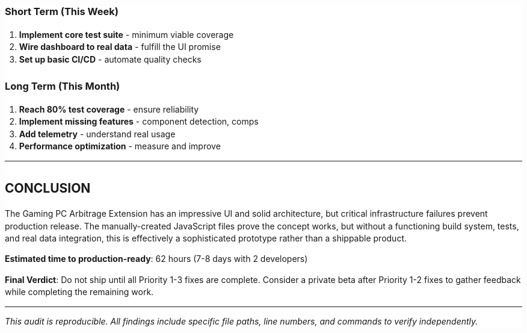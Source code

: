 ### Short Term (This Week)
1. **Implement core test suite** - minimum viable coverage
2. **Wire dashboard to real data** - fulfill the UI promise
3. **Set up basic CI/CD** - automate quality checks

### Long Term (This Month)
1. **Reach 80% test coverage** - ensure reliability
2. **Implement missing features** - component detection, comps
3. **Add telemetry** - understand real usage
4. **Performance optimization** - measure and improve

---

## CONCLUSION

The Gaming PC Arbitrage Extension has an impressive UI and solid architecture, but critical infrastructure failures prevent production release. The manually-created JavaScript files prove the concept works, but without a functioning build system, tests, and real data integration, this is effectively a sophisticated prototype rather than a shippable product.

**Estimated time to production-ready**: 62 hours (7-8 days with 2 developers)

**Final Verdict**: Do not ship until all Priority 1-3 fixes are complete. Consider a private beta after Priority 1-2 fixes to gather feedback while completing the remaining work.

---

*This audit is reproducible. All findings include specific file paths, line numbers, and commands to verify independently.*